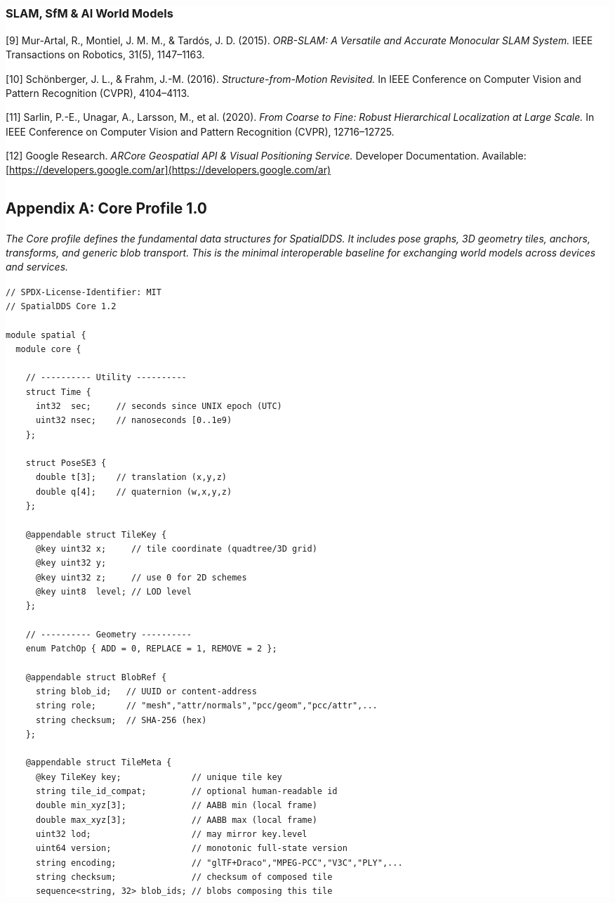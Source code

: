 ### **SLAM, SfM & AI World Models**

\[9\] Mur-Artal, R., Montiel, J. M. M., & Tardós, J. D. (2015). *ORB-SLAM: A Versatile and Accurate Monocular SLAM System.* IEEE Transactions on Robotics, 31(5), 1147–1163.

\[10\] Schönberger, J. L., & Frahm, J.-M. (2016). *Structure-from-Motion Revisited.* In IEEE Conference on Computer Vision and Pattern Recognition (CVPR), 4104–4113.

\[11\] Sarlin, P.-E., Unagar, A., Larsson, M., et al. (2020). *From Coarse to Fine: Robust Hierarchical Localization at Large Scale.* In IEEE Conference on Computer Vision and Pattern Recognition (CVPR), 12716–12725.

\[12\] Google Research. *ARCore Geospatial API & Visual Positioning Service.* Developer Documentation. Available: [https://developers.google.com/ar](https://developers.google.com/ar)


## **Appendix A: Core Profile 1.0**

*The Core profile defines the fundamental data structures for SpatialDDS. It includes pose graphs, 3D geometry tiles, anchors, transforms, and generic blob transport. This is the minimal interoperable baseline for exchanging world models across devices and services.*

```idl
// SPDX-License-Identifier: MIT
// SpatialDDS Core 1.2

module spatial {
  module core {

    // ---------- Utility ----------
    struct Time {
      int32  sec;     // seconds since UNIX epoch (UTC)
      uint32 nsec;    // nanoseconds [0..1e9)
    };

    struct PoseSE3 {
      double t[3];    // translation (x,y,z)
      double q[4];    // quaternion (w,x,y,z)
    };

    @appendable struct TileKey {
      @key uint32 x;     // tile coordinate (quadtree/3D grid)
      @key uint32 y;
      @key uint32 z;     // use 0 for 2D schemes
      @key uint8  level; // LOD level
    };

    // ---------- Geometry ----------
    enum PatchOp { ADD = 0, REPLACE = 1, REMOVE = 2 };

    @appendable struct BlobRef {
      string blob_id;   // UUID or content-address
      string role;      // "mesh","attr/normals","pcc/geom","pcc/attr",...
      string checksum;  // SHA-256 (hex)
    };

    @appendable struct TileMeta {
      @key TileKey key;              // unique tile key
      string tile_id_compat;         // optional human-readable id
      double min_xyz[3];             // AABB min (local frame)
      double max_xyz[3];             // AABB max (local frame)
      uint32 lod;                    // may mirror key.level
      uint64 version;                // monotonic full-state version
      string encoding;               // "glTF+Draco","MPEG-PCC","V3C","PLY",...
      string checksum;               // checksum of composed tile
      sequence<string, 32> blob_ids; // blobs composing this tile
```